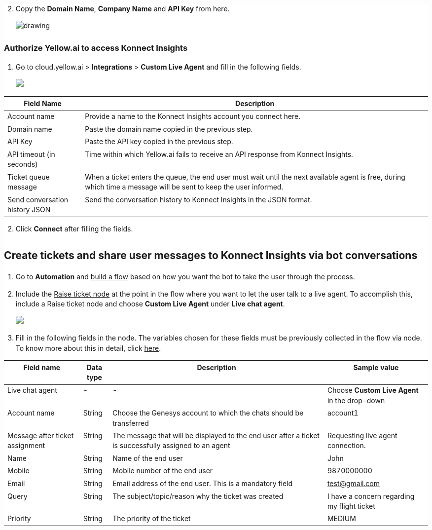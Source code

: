 2. Copy the **Domain Name**, **Company Name** and **API Key** from here.


   <img src="https://i.imgur.com/U3oPK7H.png" alt="drawing" width="60%"/>

### Authorize Yellow.ai to access Konnect Insights

1. Go to cloud.yellow.ai > **Integrations** > **Custom Live Agent** and fill in the following fields.

   ![](https://i.imgur.com/SrHfMzt.png)


| Field Name                    | Description                                                                                                      |
|-------------------------------|------------------------------------------------------------------------------------------------------------------|
| Account name                  | Provide a name to the Konnect Insights account you connect here.                                                 |
| Domain name                   | Paste the domain name copied in the previous step.                                                                |
| API Key                       | Paste the API key copied in the previous step.                                                                    |
| API timeout (in seconds)      | Time within which Yellow.ai fails to receive an API response from Konnect Insights.                           |
| Ticket queue message          | When a ticket enters the queue, the end user must wait until the next available agent is free, during which time a message will be sent to keep the user informed. |
| Send conversation history JSON| Send the conversation history to Konnect Insights in the JSON format.                                             |
2. Click **Connect** after filling the fields.

## Create tickets and share user messages to Konnect Insights via bot conversations

1. Go to **Automation** and [build a flow](https://docs.yellow.ai/docs/platform_concepts/studio/build/Flows/journeys#2-create-a-flow) based on how you want the bot to take the user through the process.
2. Include the [Raise ticket node](https://docs.yellow.ai/docs/platform_concepts/studio/build/nodes/action-nodes-overview/raise-ticket) at the point in the flow where you want to let the user talk to a live agent. To accomplish this, include a Raise ticket node and choose **Custom Live Agent** under **Live chat agent**.

   ![](https://i.imgur.com/G9GaBr3.png)


3. Fill in the following fields in the node. The variables chosen for these fields must be previously collected in the flow via node. To know more about this in detail, click [here](https://docs.yellow.ai/docs/platform_concepts/studio/build/bot-variables#41-store-data-in-variables).

| Field name | Data type | Description | Sample value |
|------------|-----------|-------------|--------------|
| Live chat agent | - | - | Choose **Custom Live Agent** in the drop-down |
| Account name | String | Choose the Genesys account to which the chats should be transferred | account1 |
| Message after ticket assignment | String | The message that will be displayed to the end user after a ticket is successfully assigned to an agent | Requesting live agent connection. |
| Name | String | Name of the end user | John |
| Mobile | String | Mobile number of the end user | 9870000000 |
| Email | String | Email address of the end user. This is a mandatory field | test@gmail.com |
| Query | String | The subject/topic/reason why the ticket was created | I have a concern regarding my flight ticket |
| Priority | String | The priority of the ticket | MEDIUM |
